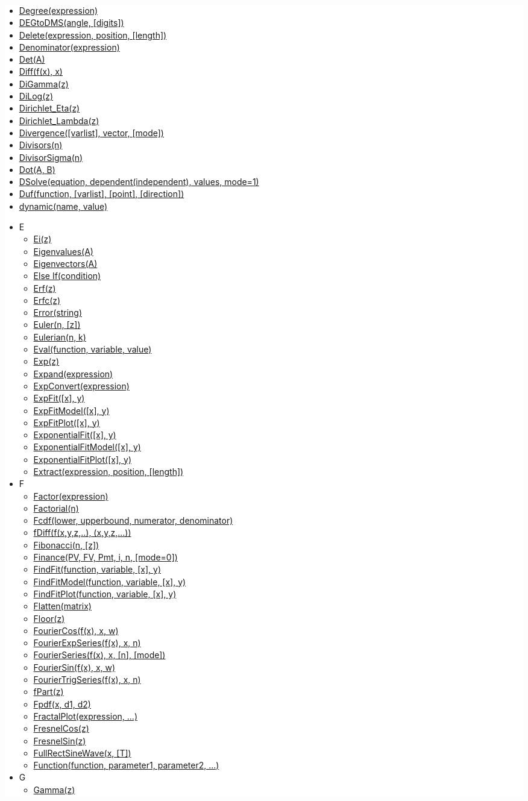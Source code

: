   - [Degree(expression)](D/Degree)
  - [DEGtoDMS(angle, [digits])](D/DEGtoDMS)
  - [Delete(expression, position, [length])](D/Delete)
  - [Denominator(expression)](D/Denominator)
  - [Det(A)](D/Det)
  - [Diff(f(x), x)](D/Diff)
  - [DiGamma(z)](D/DiGamma)
  - [DiLog(z)](D/DiLog)
  - [Dirichlet_Eta(z)](D/Dirichlet_Eta)
  - [Dirichlet_Lambda(z)](D/Dirichlet_Lambda)
  - [Divergence([varlist], vector, [mode])](D/Divergence)
  - [Divisors(n)](D/Divisors)
  - [DivisorSigma(n)](D/DivisorSigma)
  - [Dot(A, B)](D/Dot)
  - [DSolve(equation, dependent(independent), values, mode=1)](D/DSolve)
  - [Duf(function, [varlist], [point], [direction])](D/Duf)
  - [dynamic(name, value)](D/dynamic)
* E
  - [Ei(z)](E/Ei)
  - [Eigenvalues(A)](E/Eigenvalues)
  - [Eigenvectors(A)](E/Eigenvectors)
  - [Else If(condition)](E/ElseIf)
  - [Erf(z)](E/Erf)
  - [Erfc(z)](E/Erfc)
  - [Error(string)](E/Error)
  - [Euler(n, [z])](E/Euler)
  - [Eulerian(n, k)](E/Eulerian)
  - [Eval(function, variable, value)](E/Eval)
  - [Exp(z)](E/Exp)
  - [Expand(expression)](E/Expand)
  - [ExpConvert(expression)](E/ExpConvert)
  - [ExpFit([x], y)](E/ExpFit)
  - [ExpFitModel([x], y)](E/ExpFitModel)
  - [ExpFitPlot([x], y)](E/ExpFitPlot)
  - [ExponentialFit([x], y)](E/ExponentialFit)
  - [ExponentialFitModel([x], y)](E/ExponentialFitModel)
  - [ExponentialFitPlot([x], y)](E/ExponentialFitPlot)
  - [Extract(expression, position, [length])](E/Extract)
* F
  - [Factor(expression)](F/Factor)
  - [Factorial(n)](F/Factorial)
  - [Fcdf(lower, upperbound, numerator, denominator)](F/Fcdf)
  - [fDiff(f(x,y,z,..), (x,y,z,...))](F/fDiff)
  - [Fibonacci(n, [z])](F/Fibonacci)
  - [Finance(PV, FV, Pmt, i, n, [mode=0])](F/Finance)
  - [FindFit(function, variable, [x], y)](F/FindFit)
  - [FindFitModel(function, variable, [x], y)](F/FindFitModel)
  - [FindFitPlot(function, variable, [x], y)](F/FindFitPlot)
  - [Flatten(matrix)](F/Flatten)
  - [Floor(z)](F/Floor)
  - [FourierCos(f(x), x, w)](F/FourierCos)
  - [FourierExpSeries(f(x), x, n)](F/FourierExpSeries)
  - [FourierSeries(f(x), x, [n], [mode])](F/FourierSeries)
  - [FourierSin(f(x), x, w)](F/FourierSin)
  - [FourierTrigSeries(f(x), x, n)](F/FourierTrigSeries)
  - [fPart(z)](F/fPart)
  - [Fpdf(x, d1, d2)](F/Fpdf)
  - [FractalPlot(expression, ...)](F/FractalPlot)
  - [FresnelCos(z)](F/FresnelCos)
  - [FresnelSin(z)](F/FresnelSin)
  - [FullRectSineWave(x, [T])](F/FullRectSineWave)
  - [Function(function, parameter1, parameter2, ...)](F/Function)
* G
  - [Gamma(z)](G/Gamma)